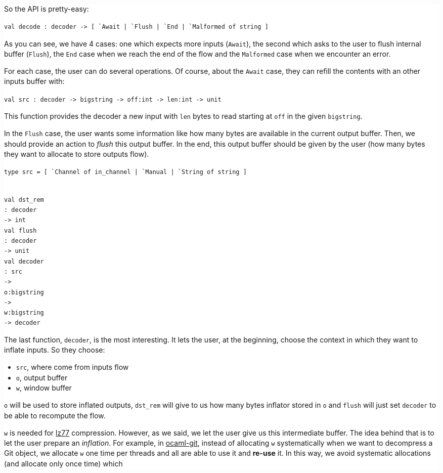 <p>So the API is pretty-easy:</p>
<div class="gatsby-highlight" data-language="ocaml"><pre class="language-ocaml"><code class="language-ocaml"><span class="token keyword">val</span> decode <span class="token punctuation">:</span> decoder <span class="token operator">-&gt;</span> <span class="token punctuation">[</span> <span class="token variant symbol">`Await</span> <span class="token operator">|</span> <span class="token variant symbol">`Flush</span> <span class="token operator">|</span> <span class="token variant symbol">`End</span> <span class="token operator">|</span> <span class="token variant symbol">`Malformed</span> <span class="token keyword">of</span> string <span class="token punctuation">]</span></code></pre></div>
<p>As you can see, we have 4 cases: one which expects more inputs (<code>Await</code>), the
second which asks to the user to flush internal buffer (<code>Flush</code>), the <code>End</code> case
when we reach the end of the flow and the <code>Malformed</code> case when we encounter an
error.</p>
<p>For each case, the user can do several operations. Of course, about the <code>Await</code>
case, they can refill the contents with an other inputs buffer with:</p>
<div class="gatsby-highlight" data-language="ocaml"><pre class="language-ocaml"><code class="language-ocaml"><span class="token keyword">val</span> src <span class="token punctuation">:</span> decoder <span class="token operator">-&gt;</span> bigstring <span class="token operator">-&gt;</span> off<span class="token punctuation">:</span>int <span class="token operator">-&gt;</span> len<span class="token punctuation">:</span>int <span class="token operator">-&gt;</span> unit</code></pre></div>
<p>This function provides the decoder a new input with <code>len</code> bytes to read
starting at <code>off</code> in the given <code>bigstring</code>.</p>
<p>In the <code>Flush</code> case, the user wants some information like how many bytes are
available in the current output buffer. Then, we should provide an action to
<em>flush</em> this output buffer. In the end, this output buffer should be given by
the user (how many bytes they want to allocate to store outputs flow).</p>
<div class="gatsby-highlight" data-language="ocaml"><pre class="language-ocaml"><code class="language-ocaml"><span class="token keyword">type</span> src <span class="token operator">=</span> <span class="token punctuation">[</span> <span class="token variant symbol">`Channel</span> <span class="token keyword">of</span> in_channel <span class="token operator">|</span> <span class="token variant symbol">`Manual</span> <span class="token operator">|</span> <span class="token variant symbol">`String</span> <span class="token keyword">of</span> string <span class="token punctuation">]</span>

<span class="token keyword">val</span> dst_rem <span class="token punctuation">:</span> decoder <span class="token operator">-&gt;</span> int
<span class="token keyword">val</span> flush <span class="token punctuation">:</span> decoder <span class="token operator">-&gt;</span> unit
<span class="token keyword">val</span> decoder <span class="token punctuation">:</span> src <span class="token operator">-&gt;</span> o<span class="token punctuation">:</span>bigstring <span class="token operator">-&gt;</span> w<span class="token punctuation">:</span>bigstring <span class="token operator">-&gt;</span> decoder</code></pre></div>
<p>The last function, <code>decoder</code>, is the most interesting. It lets the user, at the
beginning, choose the context in which they want to inflate inputs. So they
choose:</p>
<ul>
<li><code>src</code>, where come from inputs flow</li>
<li><code>o</code>, output buffer</li>
<li><code>w</code>, window buffer</li>
</ul>
<p><code>o</code> will be used to store inflated outputs, <code>dst_rem</code> will give to us how many
bytes inflator stored in <code>o</code> and <code>flush</code> will just set <code>decoder</code> to be able to
recompute the flow.</p>
<p><code>w</code> is needed for <a href="https://en.wikipedia.org/wiki/LZ77_and_LZ78">lz77</a> compression. However, as we said, we let
the user give us this intermediate buffer. The idea behind that is to let the
user prepare an <em>inflation</em>. For example, in <a href="https://github.com/mirage/ocaml-git/">ocaml-git</a>, instead of
allocating <code>w</code> systematically when we want to decompress a Git object, we
allocate <code>w</code> one time per threads and all are able to use it and <strong>re-use</strong> it.
In this way, we avoid systematic allocations (and allocate only once time) which